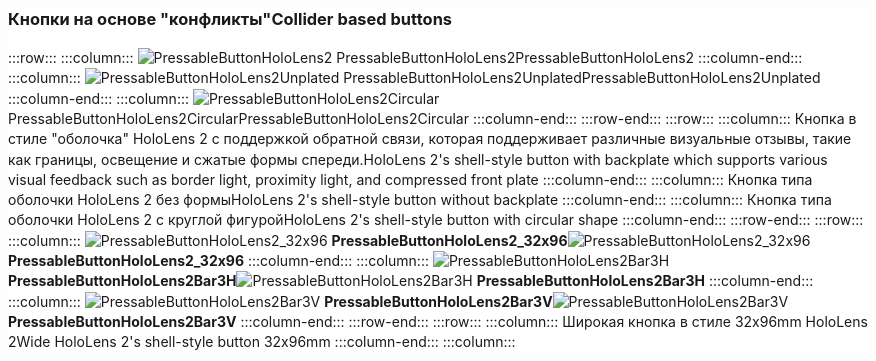 ### <a name="collider-based-buttons"></a><span data-ttu-id="5d7ec-112">Кнопки на основе "конфликты"</span><span class="sxs-lookup"><span data-stu-id="5d7ec-112">Collider based buttons</span></span>

:::row:::
    :::column:::
    ![PressableButtonHoloLens2](../images/button/MRTK_Button_Prefabs_HoloLens2.png) <span data-ttu-id="5d7ec-114">PressableButtonHoloLens2</span><span class="sxs-lookup"><span data-stu-id="5d7ec-114">PressableButtonHoloLens2</span></span> 
    :::column-end:::
    :::column:::
    ![PressableButtonHoloLens2Unplated](../images/button/MRTK_Button_Prefabs_HoloLens2Unplated.png) <span data-ttu-id="5d7ec-116">PressableButtonHoloLens2Unplated</span><span class="sxs-lookup"><span data-stu-id="5d7ec-116">PressableButtonHoloLens2Unplated</span></span> 
    :::column-end:::
    :::column:::
    ![PressableButtonHoloLens2Circular](../images/button/MRTK_Button_Prefabs_HoloLens2Circular.png) <span data-ttu-id="5d7ec-118">PressableButtonHoloLens2Circular</span><span class="sxs-lookup"><span data-stu-id="5d7ec-118">PressableButtonHoloLens2Circular</span></span> 
    :::column-end:::
:::row-end:::
:::row:::
    :::column::: 
    <span data-ttu-id="5d7ec-119">Кнопка в стиле "оболочка" HoloLens 2 с поддержкой обратной связи, которая поддерживает различные визуальные отзывы, такие как границы, освещение и сжатые формы спереди.</span><span class="sxs-lookup"><span data-stu-id="5d7ec-119">HoloLens 2's shell-style button with backplate which supports various visual feedback such as border light, proximity light, and compressed front plate</span></span>
    :::column-end:::
    :::column:::
    <span data-ttu-id="5d7ec-120">Кнопка типа оболочки HoloLens 2 без формы</span><span class="sxs-lookup"><span data-stu-id="5d7ec-120">HoloLens 2's shell-style button without backplate</span></span>
    :::column-end:::
    :::column:::
    <span data-ttu-id="5d7ec-121">Кнопка типа оболочки HoloLens 2 с круглой фигурой</span><span class="sxs-lookup"><span data-stu-id="5d7ec-121">HoloLens 2's shell-style button with circular shape</span></span>
    :::column-end:::
:::row-end:::
:::row:::
    :::column::: 
    <span data-ttu-id="5d7ec-122">![PressableButtonHoloLens2_32x96 ](../images/button/MRTK_Button_Prefabs_HoloLens2_32x96.png) **PressableButtonHoloLens2_32x96**</span><span class="sxs-lookup"><span data-stu-id="5d7ec-122">![PressableButtonHoloLens2_32x96](../images/button/MRTK_Button_Prefabs_HoloLens2_32x96.png) **PressableButtonHoloLens2_32x96**</span></span>
    :::column-end:::
    :::column:::
    <span data-ttu-id="5d7ec-123">![PressableButtonHoloLens2Bar3H ](../images/button/MRTK_Button_Prefabs_HoloLens2BarH.png) **PressableButtonHoloLens2Bar3H**</span><span class="sxs-lookup"><span data-stu-id="5d7ec-123">![PressableButtonHoloLens2Bar3H](../images/button/MRTK_Button_Prefabs_HoloLens2BarH.png) **PressableButtonHoloLens2Bar3H**</span></span>
    :::column-end:::
    :::column:::
    <span data-ttu-id="5d7ec-124">![PressableButtonHoloLens2Bar3V ](../images/button/MRTK_Button_Prefabs_HoloLens2BarV.png) **PressableButtonHoloLens2Bar3V**</span><span class="sxs-lookup"><span data-stu-id="5d7ec-124">![PressableButtonHoloLens2Bar3V](../images/button/MRTK_Button_Prefabs_HoloLens2BarV.png) **PressableButtonHoloLens2Bar3V**</span></span>
    :::column-end:::
:::row-end:::
:::row:::
    :::column::: 
    <span data-ttu-id="5d7ec-125">Широкая кнопка в стиле 32x96mm HoloLens 2</span><span class="sxs-lookup"><span data-stu-id="5d7ec-125">Wide HoloLens 2's shell-style button 32x96mm</span></span>
    :::column-end:::
    :::column:::